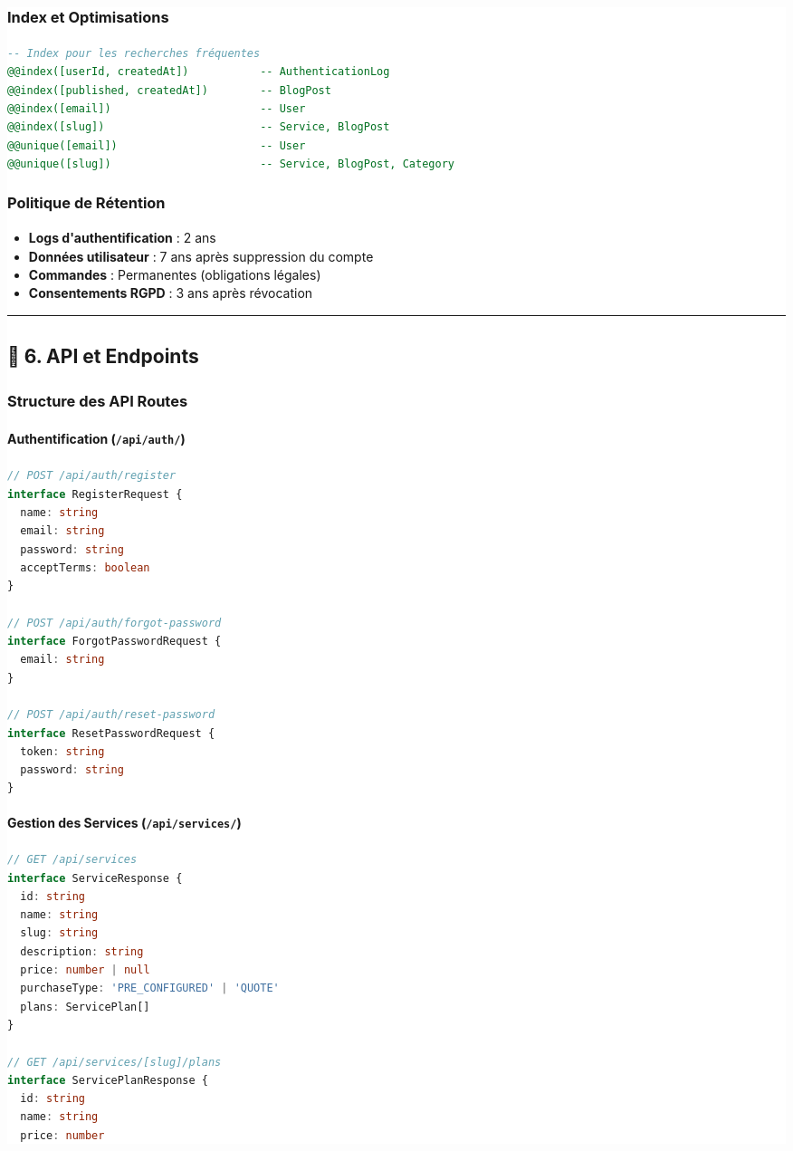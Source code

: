 ### **Index et Optimisations**
```sql
-- Index pour les recherches fréquentes
@@index([userId, createdAt])           -- AuthenticationLog
@@index([published, createdAt])        -- BlogPost
@@index([email])                       -- User
@@index([slug])                        -- Service, BlogPost
@@unique([email])                      -- User
@@unique([slug])                       -- Service, BlogPost, Category
```

### **Politique de Rétention**
- **Logs d'authentification** : 2 ans
- **Données utilisateur** : 7 ans après suppression du compte
- **Commandes** : Permanentes (obligations légales)
- **Consentements RGPD** : 3 ans après révocation

---

## 🔗 **6. API et Endpoints**

### **Structure des API Routes**

#### **Authentification (`/api/auth/`)**
```typescript
// POST /api/auth/register
interface RegisterRequest {
  name: string
  email: string
  password: string
  acceptTerms: boolean
}

// POST /api/auth/forgot-password
interface ForgotPasswordRequest {
  email: string
}

// POST /api/auth/reset-password
interface ResetPasswordRequest {
  token: string
  password: string
}
```

#### **Gestion des Services (`/api/services/`)**
```typescript
// GET /api/services
interface ServiceResponse {
  id: string
  name: string
  slug: string
  description: string
  price: number | null
  purchaseType: 'PRE_CONFIGURED' | 'QUOTE'
  plans: ServicePlan[]
}

// GET /api/services/[slug]/plans
interface ServicePlanResponse {
  id: string
  name: string
  price: number
```